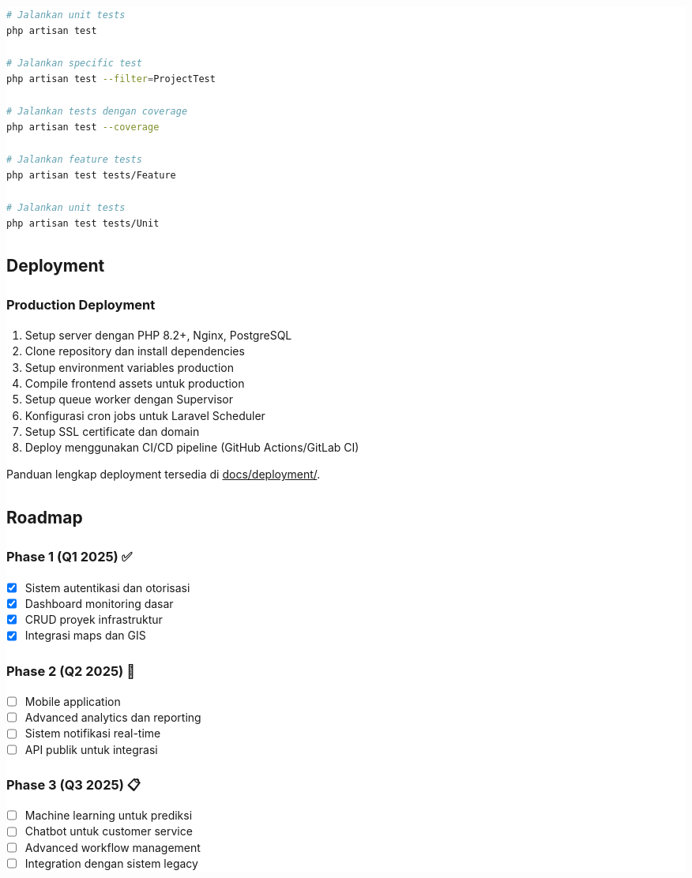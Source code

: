```bash
# Jalankan unit tests
php artisan test

# Jalankan specific test
php artisan test --filter=ProjectTest

# Jalankan tests dengan coverage
php artisan test --coverage

# Jalankan feature tests
php artisan test tests/Feature

# Jalankan unit tests
php artisan test tests/Unit
```

## Deployment

### Production Deployment
1. Setup server dengan PHP 8.2+, Nginx, PostgreSQL
2. Clone repository dan install dependencies
3. Setup environment variables production
4. Compile frontend assets untuk production
5. Setup queue worker dengan Supervisor
6. Konfigurasi cron jobs untuk Laravel Scheduler
7. Setup SSL certificate dan domain
8. Deploy menggunakan CI/CD pipeline (GitHub Actions/GitLab CI)

Panduan lengkap deployment tersedia di [docs/deployment/](docs/deployment/).

## Roadmap

### Phase 1 (Q1 2025) ✅
- [x] Sistem autentikasi dan otorisasi
- [x] Dashboard monitoring dasar
- [x] CRUD proyek infrastruktur
- [x] Integrasi maps dan GIS

### Phase 2 (Q2 2025) 🔄
- [ ] Mobile application
- [ ] Advanced analytics dan reporting
- [ ] Sistem notifikasi real-time
- [ ] API publik untuk integrasi

### Phase 3 (Q3 2025) 📋
- [ ] Machine learning untuk prediksi
- [ ] Chatbot untuk customer service
- [ ] Advanced workflow management
- [ ] Integration dengan sistem legacy
